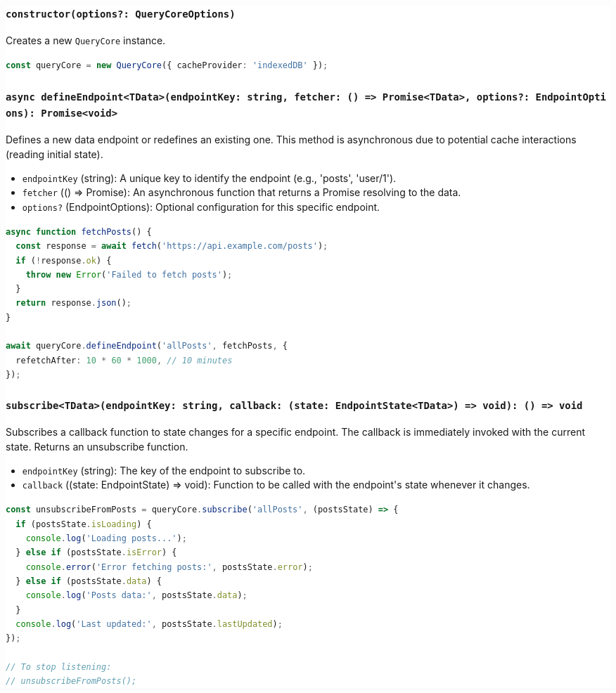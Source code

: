 ### `constructor(options?: QueryCoreOptions)`

Creates a new `QueryCore` instance.

```typescript
const queryCore = new QueryCore({ cacheProvider: 'indexedDB' });
```

### `async defineEndpoint<TData>(endpointKey: string, fetcher: () => Promise<TData>, options?: EndpointOptions): Promise<void>`

Defines a new data endpoint or redefines an existing one. This method is asynchronous due to potential cache interactions (reading initial state).

- `endpointKey` (string): A unique key to identify the endpoint (e.g., 'posts', 'user/1').
- `fetcher` (() => Promise<TData>): An asynchronous function that returns a Promise resolving to the data.
- `options?` (EndpointOptions): Optional configuration for this specific endpoint.

```typescript
async function fetchPosts() {
  const response = await fetch('https://api.example.com/posts');
  if (!response.ok) {
    throw new Error('Failed to fetch posts');
  }
  return response.json();
}

await queryCore.defineEndpoint('allPosts', fetchPosts, {
  refetchAfter: 10 * 60 * 1000, // 10 minutes
});
```

### `subscribe<TData>(endpointKey: string, callback: (state: EndpointState<TData>) => void): () => void`

Subscribes a callback function to state changes for a specific endpoint. The callback is immediately invoked with the current state. Returns an unsubscribe function.

- `endpointKey` (string): The key of the endpoint to subscribe to.
- `callback` ((state: EndpointState<TData>) => void): Function to be called with the endpoint's state whenever it changes.

```typescript
const unsubscribeFromPosts = queryCore.subscribe('allPosts', (postsState) => {
  if (postsState.isLoading) {
    console.log('Loading posts...');
  } else if (postsState.isError) {
    console.error('Error fetching posts:', postsState.error);
  } else if (postsState.data) {
    console.log('Posts data:', postsState.data);
  }
  console.log('Last updated:', postsState.lastUpdated);
});

// To stop listening:
// unsubscribeFromPosts();
```
